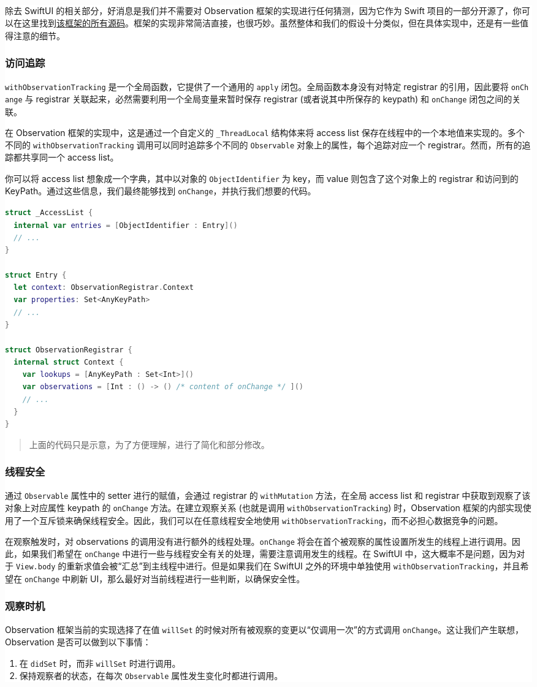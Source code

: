 除去 SwiftUI 的相关部分，好消息是我们并不需要对 Observation 框架的实现进行任何猜测，因为它作为 Swift 项目的一部分开源了，你可以在这里找到[该框架的所有源码](https://github.com/apple/swift/tree/main/stdlib/public/Observation)。框架的实现非常简洁直接，也很巧妙。虽然整体和我们的假设十分类似，但在具体实现中，还是有一些值得注意的细节。

### 访问追踪

`withObservationTracking` 是一个全局函数，它提供了一个通用的 `apply` 闭包。全局函数本身没有对特定 registrar 的引用，因此要将 `onChange` 与 registrar 关联起来，必然需要利用一个全局变量来暂时保存 registrar (或者说其中所保存的 keypath) 和 `onChange` 闭包之间的关联。

在 Observation 框架的实现中，这是通过一个自定义的 `_ThreadLocal` 结构体来将 access list 保存在线程中的一个本地值来实现的。多个不同的 `withObservationTracking` 调用可以同时追踪多个不同的 `Observable` 对象上的属性，每个追踪对应一个 registrar。然而，所有的追踪都共享同一个 access list。

你可以将 access list 想象成一个字典，其中以对象的 `ObjectIdentifier` 为 key，而 value 则包含了这个对象上的 registrar 和访问到的 KeyPath。通过这些信息，我们最终能够找到 `onChange`，并执行我们想要的代码。

```swift
struct _AccessList {
  internal var entries = [ObjectIdentifier : Entry]()
  // ...
}

struct Entry {
  let context: ObservationRegistrar.Context
  var properties: Set<AnyKeyPath>
  // ...
}

struct ObservationRegistrar {
  internal struct Context {
    var lookups = [AnyKeyPath : Set<Int>]()
    var observations = [Int : () -> () /* content of onChange */ ]()
    // ...
  }
}
```

> 上面的代码只是示意，为了方便理解，进行了简化和部分修改。

### 线程安全

通过 `Observable` 属性中的 setter 进行的赋值，会通过 registrar 的 `withMutation` 方法，在全局 access list 和 registrar 中获取到观察了该对象上对应属性 keypath 的 `onChange` 方法。在建立观察关系 (也就是调用 `withObservationTracking`) 时，Observation 框架的内部实现使用了一个互斥锁来确保线程安全。因此，我们可以在任意线程安全地使用 `withObservationTracking`，而不必担心数据竞争的问题。

在观察触发时，对 observations 的调用没有进行额外的线程处理。`onChange` 将会在首个被观察的属性设置所发生的线程上进行调用。因此，如果我们希望在 `onChange` 中进行一些与线程安全有关的处理，需要注意调用发生的线程。在 SwiftUI 中，这大概率不是问题，因为对于 `View.body` 的重新求值会被“汇总”到主线程中进行。但是如果我们在 SwiftUI 之外的环境中单独使用 `withObservationTracking`，并且希望在 `onChange` 中刷新 UI，那么最好对当前线程进行一些判断，以确保安全性。

### 观察时机

Observation 框架当前的实现选择了在值 `willSet` 的时候对所有被观察的变更以“仅调用一次”的方式调用 `onChange`。这让我们产生联想，Observation 是否可以做到以下事情：

1. 在 `didSet` 时，而非 `willSet` 时进行调用。
2. 保持观察者的状态，在每次 `Observable` 属性发生变化时都进行调用。
